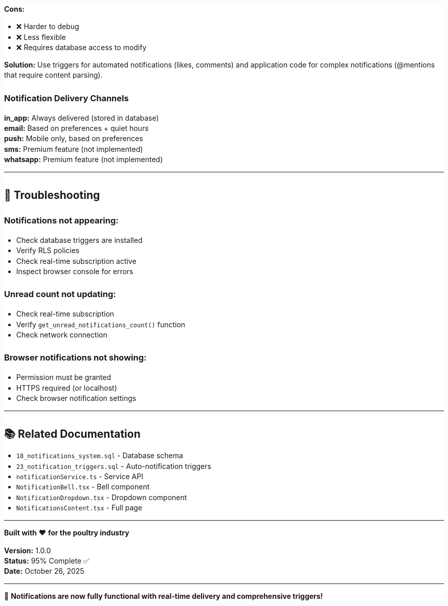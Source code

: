 **Cons:**
- ❌ Harder to debug
- ❌ Less flexible
- ❌ Requires database access to modify

**Solution:** Use triggers for automated notifications (likes, comments) and application code for complex notifications (@mentions that require content parsing).

### Notification Delivery Channels

**in_app:** Always delivered (stored in database)  
**email:** Based on preferences + quiet hours  
**push:** Mobile only, based on preferences  
**sms:** Premium feature (not implemented)  
**whatsapp:** Premium feature (not implemented)

---

## 🐛 Troubleshooting

### Notifications not appearing:
- Check database triggers are installed
- Verify RLS policies
- Check real-time subscription active
- Inspect browser console for errors

### Unread count not updating:
- Check real-time subscription
- Verify `get_unread_notifications_count()` function
- Check network connection

### Browser notifications not showing:
- Permission must be granted
- HTTPS required (or localhost)
- Check browser notification settings

---

## 📚 Related Documentation

- `18_notifications_system.sql` - Database schema
- `23_notification_triggers.sql` - Auto-notification triggers
- `notificationService.ts` - Service API
- `NotificationBell.tsx` - Bell component
- `NotificationDropdown.tsx` - Dropdown component
- `NotificationsContent.tsx` - Full page

---

**Built with** ❤️ **for the poultry industry**

**Version:** 1.0.0  
**Status:** 95% Complete ✅  
**Date:** October 26, 2025

---

🔔 **Notifications are now fully functional with real-time delivery and comprehensive triggers!**

